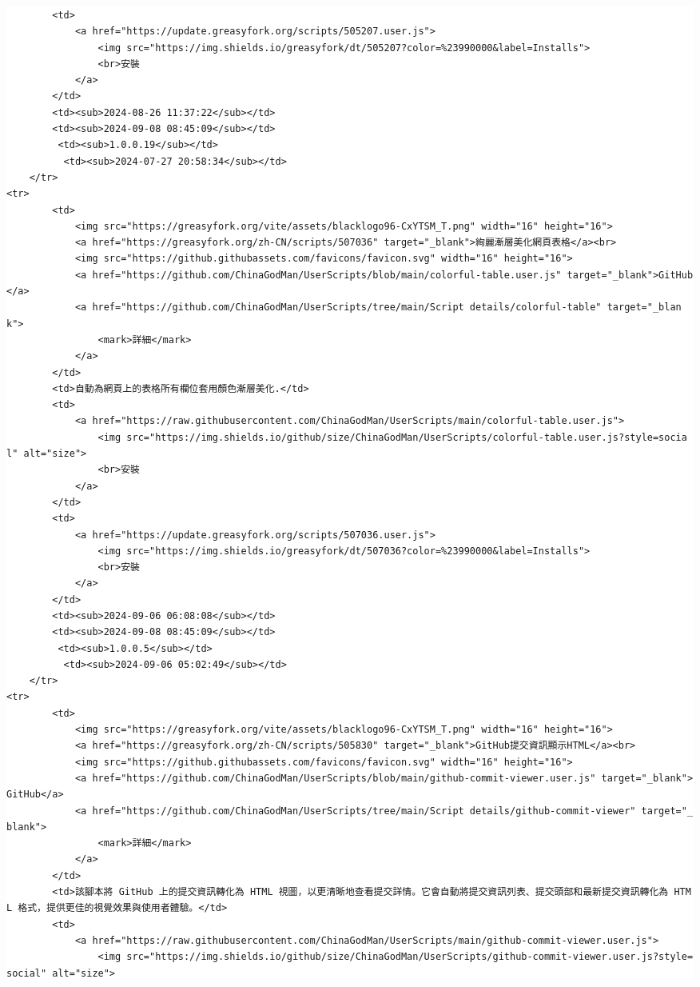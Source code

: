             <td>
                <a href="https://update.greasyfork.org/scripts/505207.user.js">
                    <img src="https://img.shields.io/greasyfork/dt/505207?color=%23990000&label=Installs">
                    <br>安裝
                </a>
            </td>
            <td><sub>2024-08-26 11:37:22</sub></td>
            <td><sub>2024-09-08 08:45:09</sub></td>
             <td><sub>1.0.0.19</sub></td>
              <td><sub>2024-07-27 20:58:34</sub></td>
        </tr>
    <tr>
            <td>
                <img src="https://greasyfork.org/vite/assets/blacklogo96-CxYTSM_T.png" width="16" height="16">
                <a href="https://greasyfork.org/zh-CN/scripts/507036" target="_blank">絢麗漸層美化網頁表格</a><br>
                <img src="https://github.githubassets.com/favicons/favicon.svg" width="16" height="16">
                <a href="https://github.com/ChinaGodMan/UserScripts/blob/main/colorful-table.user.js" target="_blank">GitHub</a>
                <a href="https://github.com/ChinaGodMan/UserScripts/tree/main/Script details/colorful-table" target="_blank">
                    <mark>詳細</mark>
                </a>
            </td>
            <td>自動為網頁上的表格所有欄位套用顏色漸層美化.</td>
            <td>
                <a href="https://raw.githubusercontent.com/ChinaGodMan/UserScripts/main/colorful-table.user.js">
                    <img src="https://img.shields.io/github/size/ChinaGodMan/UserScripts/colorful-table.user.js?style=social" alt="size">
                    <br>安裝
                </a>
            </td>
            <td>
                <a href="https://update.greasyfork.org/scripts/507036.user.js">
                    <img src="https://img.shields.io/greasyfork/dt/507036?color=%23990000&label=Installs">
                    <br>安裝
                </a>
            </td>
            <td><sub>2024-09-06 06:08:08</sub></td>
            <td><sub>2024-09-08 08:45:09</sub></td>
             <td><sub>1.0.0.5</sub></td>
              <td><sub>2024-09-06 05:02:49</sub></td>
        </tr>
    <tr>
            <td>
                <img src="https://greasyfork.org/vite/assets/blacklogo96-CxYTSM_T.png" width="16" height="16">
                <a href="https://greasyfork.org/zh-CN/scripts/505830" target="_blank">GitHub提交資訊顯示HTML</a><br>
                <img src="https://github.githubassets.com/favicons/favicon.svg" width="16" height="16">
                <a href="https://github.com/ChinaGodMan/UserScripts/blob/main/github-commit-viewer.user.js" target="_blank">GitHub</a>
                <a href="https://github.com/ChinaGodMan/UserScripts/tree/main/Script details/github-commit-viewer" target="_blank">
                    <mark>詳細</mark>
                </a>
            </td>
            <td>該腳本將 GitHub 上的提交資訊轉化為 HTML 視圖，以更清晰地查看提交詳情。它會自動將提交資訊列表、提交頭部和最新提交資訊轉化為 HTML 格式，提供更佳的視覺效果與使用者體驗。</td>
            <td>
                <a href="https://raw.githubusercontent.com/ChinaGodMan/UserScripts/main/github-commit-viewer.user.js">
                    <img src="https://img.shields.io/github/size/ChinaGodMan/UserScripts/github-commit-viewer.user.js?style=social" alt="size">